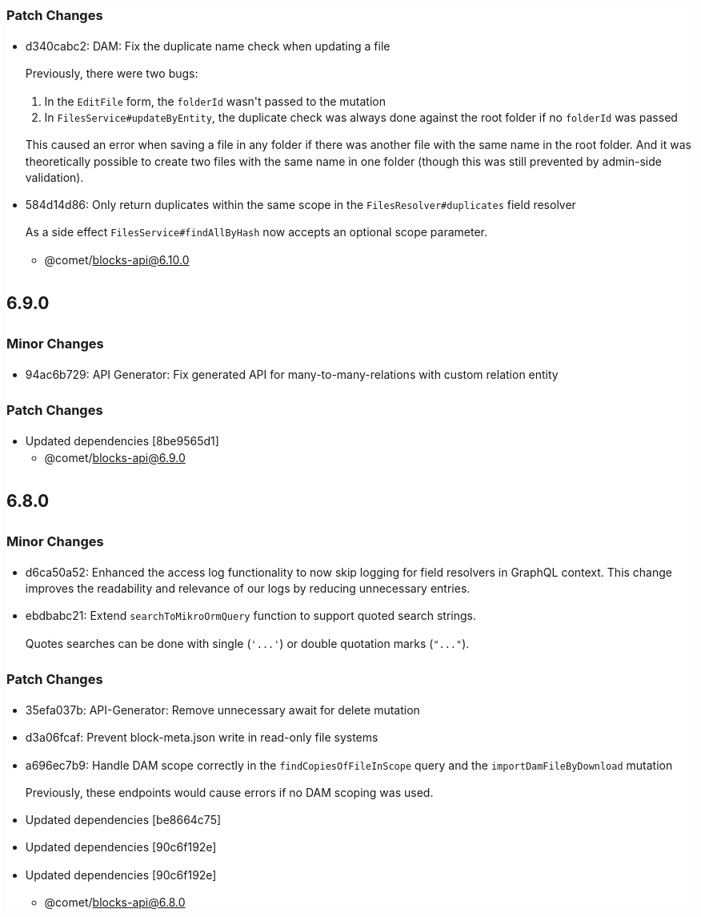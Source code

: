 ### Patch Changes

- d340cabc2: DAM: Fix the duplicate name check when updating a file

    Previously, there were two bugs:
    1. In the `EditFile` form, the `folderId` wasn't passed to the mutation
    2. In `FilesService#updateByEntity`, the duplicate check was always done against the root folder if no `folderId` was passed

    This caused an error when saving a file in any folder if there was another file with the same name in the root folder.
    And it was theoretically possible to create two files with the same name in one folder (though this was still prevented by admin-side validation).

- 584d14d86: Only return duplicates within the same scope in the `FilesResolver#duplicates` field resolver

    As a side effect `FilesService#findAllByHash` now accepts an optional scope parameter.
    - @comet/blocks-api@6.10.0

## 6.9.0

### Minor Changes

- 94ac6b729: API Generator: Fix generated API for many-to-many-relations with custom relation entity

### Patch Changes

- Updated dependencies [8be9565d1]
    - @comet/blocks-api@6.9.0

## 6.8.0

### Minor Changes

- d6ca50a52: Enhanced the access log functionality to now skip logging for field resolvers in GraphQL context. This change improves the readability and relevance of our logs by reducing unnecessary entries.
- ebdbabc21: Extend `searchToMikroOrmQuery` function to support quoted search strings.

    Quotes searches can be done with single (`'...'`) or double quotation marks (`"..."`).

### Patch Changes

- 35efa037b: API-Generator: Remove unnecessary await for delete mutation
- d3a06fcaf: Prevent block-meta.json write in read-only file systems
- a696ec7b9: Handle DAM scope correctly in the `findCopiesOfFileInScope` query and the `importDamFileByDownload` mutation

    Previously, these endpoints would cause errors if no DAM scoping was used.

- Updated dependencies [be8664c75]
- Updated dependencies [90c6f192e]
- Updated dependencies [90c6f192e]
    - @comet/blocks-api@6.8.0
